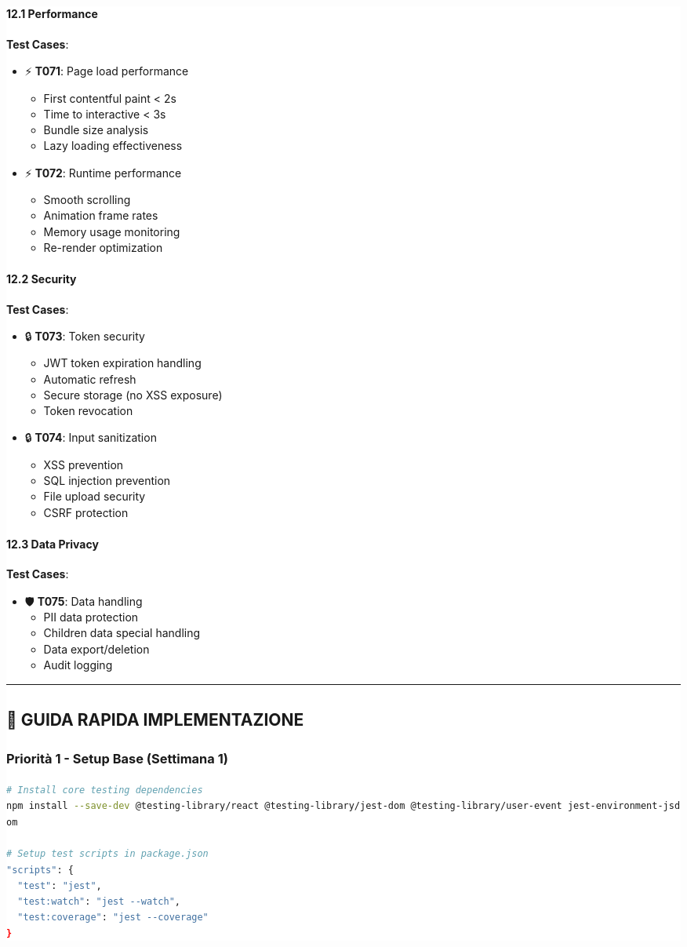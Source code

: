 #### 12.1 Performance
**Test Cases**:
- ⚡ **T071**: Page load performance
  - First contentful paint < 2s
  - Time to interactive < 3s
  - Bundle size analysis
  - Lazy loading effectiveness

- ⚡ **T072**: Runtime performance
  - Smooth scrolling
  - Animation frame rates
  - Memory usage monitoring
  - Re-render optimization

#### 12.2 Security
**Test Cases**:
- 🔒 **T073**: Token security
  - JWT token expiration handling
  - Automatic refresh
  - Secure storage (no XSS exposure)
  - Token revocation

- 🔒 **T074**: Input sanitization
  - XSS prevention
  - SQL injection prevention
  - File upload security
  - CSRF protection

#### 12.3 Data Privacy
**Test Cases**:
- 🛡️ **T075**: Data handling
  - PII data protection
  - Children data special handling
  - Data export/deletion
  - Audit logging

---

## 🏁 GUIDA RAPIDA IMPLEMENTAZIONE

### **Priorità 1 - Setup Base (Settimana 1)**
```bash
# Install core testing dependencies
npm install --save-dev @testing-library/react @testing-library/jest-dom @testing-library/user-event jest-environment-jsdom

# Setup test scripts in package.json
"scripts": {
  "test": "jest",
  "test:watch": "jest --watch",
  "test:coverage": "jest --coverage"
}
```
